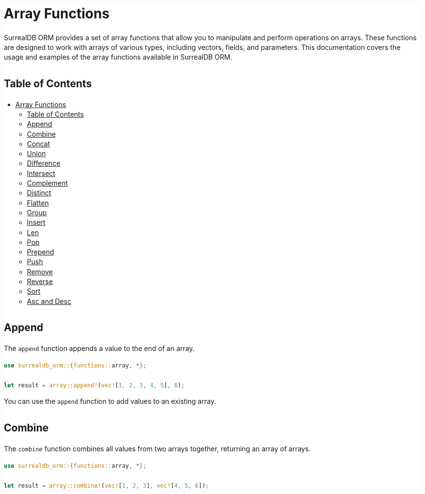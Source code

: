 # Array Functions

SurrealDB ORM provides a set of array functions that allow you to manipulate and perform operations on arrays. These functions are designed to work with arrays of various types, including vectors, fields, and parameters. This documentation covers the usage and examples of the array functions available in SurrealDB ORM.

## Table of Contents



- [Array Functions](#array-functions)
  - [Table of Contents](#table-of-contents)
  - [Append](#append)
  - [Combine](#combine)
  - [Concat](#concat)
  - [Union](#union)
  - [Difference](#difference)
  - [Intersect](#intersect)
  - [Complement](#complement)
  - [Distinct](#distinct)
  - [Flatten](#flatten)
  - [Group](#group)
  - [Insert](#insert)
  - [Len](#len)
  - [Pop](#pop)
  - [Prepend](#prepend)
  - [Push](#push)
  - [Remove](#remove)
  - [Reverse](#reverse)
  - [Sort](#sort)
  - [Asc and Desc](#asc-and-desc)
  

## Append

The `append` function appends a value to the end of an array.

```rust
use surrealdb_orm::{functions::array, *};

let result = array::append!(vec![1, 2, 3, 4, 5], 6);
```

You can use the `append` function to add values to an existing array.

## Combine

The `combine` function combines all values from two arrays together, returning an array of arrays.

```rust
use surrealdb_orm::{functions::array, *};

let result = array::combine!(vec![1, 2, 3], vec![4, 5, 6]);
```
